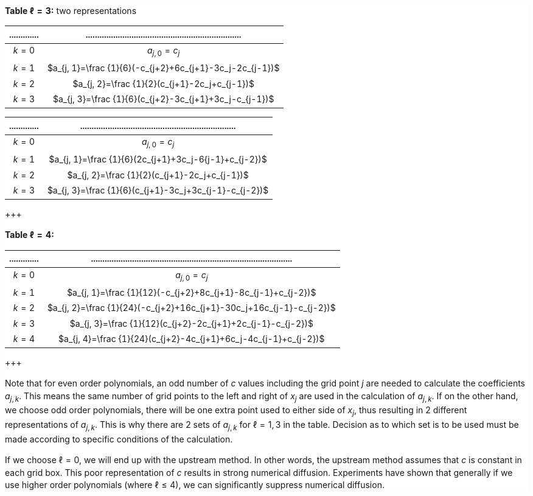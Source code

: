 <a name='tab:ell3'></a>
**Table $\ell = 3$:** two representations

|.............|....................................................................|
| :-------------: | :-----------------: |
|  $k=0$          |  $a_{j,0}= c_j$ |
|   $k=1$          | $a_{j, 1}=\frac {1}{6}(-c_{j+2}+6c_{j+1}-3c_j-2c_{j-1})$ |
|    $k=2$          | $a_{j, 2}=\frac {1}{2}(c_{j+1}-2c_j+c_{j-1})$ |
|    $k=3$          | $a_{j, 3}=\frac {1}{6}(c_{j+2}-3c_{j+1}+3c_j-c_{j-1})$ |

|.............|....................................................................|
| :-------------: | :-----------------: |
|  $k=0$          |  $a_{j,0}= c_j$ |
|  $k=1$        |  $a_{j, 1}=\frac {1}{6}(2c_{j+1}+3c_j-6{j-1}+c_{j-2})$ |
|   $k=2$        |  $a_{j, 2}=\frac {1}{2}(c_{j+1}-2c_j+c_{j-1})$ |
|   $k=3$        |  $a_{j, 3}=\frac {1}{6}(c_{j+1}-3c_j+3c_{j-1}-c_{j-2})$ |

+++

<a name='tab:ell4'></a>
**Table $\ell = 4$:**

|.............|........................................................................................|
| :-------------: | :-----------------: |
|  $k=0$          |  $a_{j,0}= c_j$ |
|   $k=1$        |  $a_{j, 1}=\frac {1}{12}(-c_{j+2}+8c_{j+1}-8c_{j-1}+c_{j-2})$ |
|   $k=2$        |  $a_{j, 2}=\frac {1}{24}(-c_{j+2}+16c_{j+1}-30c_j+16c_{j-1}-c_{j-2})$ |
 |  $k=3$        |  $a_{j, 3}=\frac {1}{12}(c_{j+2}-2c_{j+1}+2c_{j-1}-c_{j-2})$ |
  | $k=4$        |  $a_{j, 4}=\frac {1}{24}(c_{j+2}-4c_{j+1}+6c_j-4c_{j-1}+c_{j-2})$ |

+++

Note that for even order polynomials, an odd number of $c$ values
including the grid point $j$ are needed to calculate the coefficients
$a_{j, k}$. This means the same number of grid points to the left and
right of $x_j$ are used in the calculation of $a_{j, k}$. If on the
other hand, we choose odd order polynomials, there will be one extra
point used to either side of $x_j$, thus resulting in 2 different
representations of $a_{j, k}$. This is why there are 2 sets of
$a_{j, k}$ for $\ell=1, 3$ in the table. Decision as to which set is to be
used must be made according to specific conditions of the calculation.

If we choose $\ell=0$, we will end up with the upstream method. In other
words, the upstream method assumes that $c$ is constant in each grid
box. This poor representation of $c$ results in strong numerical
diffusion. Experiments have shown that generally if we use higher order
polynomials (where $\ell \le 4$), we can significantly suppress numerical
diffusion.

